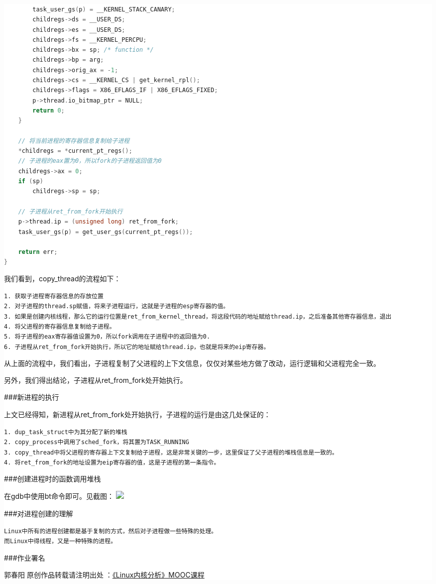 ```c
		task_user_gs(p) = __KERNEL_STACK_CANARY;
		childregs->ds = __USER_DS;
		childregs->es = __USER_DS;
		childregs->fs = __KERNEL_PERCPU;
		childregs->bx = sp;	/* function */
		childregs->bp = arg;
		childregs->orig_ax = -1;
		childregs->cs = __KERNEL_CS | get_kernel_rpl();
		childregs->flags = X86_EFLAGS_IF | X86_EFLAGS_FIXED;
		p->thread.io_bitmap_ptr = NULL;
		return 0;
	}

	// 将当前进程的寄存器信息复制给子进程
	*childregs = *current_pt_regs();
	// 子进程的eax置为0，所以fork的子进程返回值为0
	childregs->ax = 0;
	if (sp)
		childregs->sp = sp;

	// 子进程从ret_from_fork开始执行
	p->thread.ip = (unsigned long) ret_from_fork;
	task_user_gs(p) = get_user_gs(current_pt_regs());

	return err;
}
```

我们看到，copy_thread的流程如下：

	1. 获取子进程寄存器信息的存放位置
	2. 对子进程的thread.sp赋值，将来子进程运行，这就是子进程的esp寄存器的值。
	3. 如果是创建内核线程，那么它的运行位置是ret_from_kernel_thread，将这段代码的地址赋给thread.ip，之后准备其他寄存器信息，退出
	4. 将父进程的寄存器信息复制给子进程。
	5. 将子进程的eax寄存器值设置为0，所以fork调用在子进程中的返回值为0.
	6. 子进程从ret_from_fork开始执行，所以它的地址赋给thread.ip，也就是将来的eip寄存器。

从上面的流程中，我们看出，子进程复制了父进程的上下文信息，仅仅对某些地方做了改动，运行逻辑和父进程完全一致。

另外，我们得出结论，子进程从ret_from_fork处开始执行。

###新进程的执行

上文已经得知，新进程从ret_from_fork处开始执行，子进程的运行是由这几处保证的：

	1. dup_task_struct中为其分配了新的堆栈
	2. copy_process中调用了sched_fork，将其置为TASK_RUNNING
	3. copy_thread中将父进程的寄存器上下文复制给子进程，这是非常关键的一步，这里保证了父子进程的堆栈信息是一致的。
	4. 将ret_from_fork的地址设置为eip寄存器的值，这是子进程的第一条指令。

###创建进程时的函数调用堆栈

在gdb中使用bt命令即可。见截图：
![](http://images.cnitblog.com/blog2015/669654/201504/122133213685529.png)



###对进程创建的理解

	Linux中所有的进程创建都是基于复制的方式，然后对子进程做一些特殊的处理。
	而Linux中得线程，又是一种特殊的进程。

###作业署名

郭春阳 原创作品转载请注明出处 ：[《Linux内核分析》MOOC课程](http://mooc.study.163.com/course/USTC-1000029000 )
			